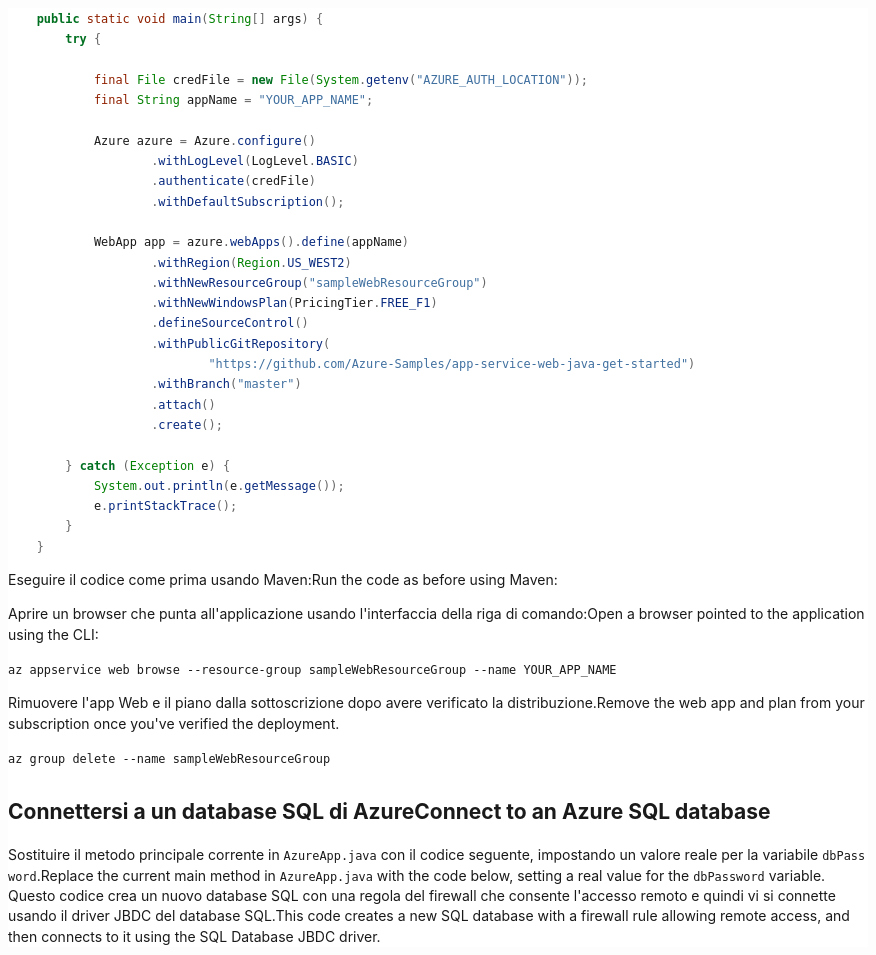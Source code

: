 ```java
    public static void main(String[] args) {
        try {

            final File credFile = new File(System.getenv("AZURE_AUTH_LOCATION"));
            final String appName = "YOUR_APP_NAME";

            Azure azure = Azure.configure()
                    .withLogLevel(LogLevel.BASIC)
                    .authenticate(credFile)
                    .withDefaultSubscription();

            WebApp app = azure.webApps().define(appName)
                    .withRegion(Region.US_WEST2)
                    .withNewResourceGroup("sampleWebResourceGroup")
                    .withNewWindowsPlan(PricingTier.FREE_F1)
                    .defineSourceControl()
                    .withPublicGitRepository(
                            "https://github.com/Azure-Samples/app-service-web-java-get-started")
                    .withBranch("master")
                    .attach()
                    .create();

        } catch (Exception e) {
            System.out.println(e.getMessage());
            e.printStackTrace();
        }
    }
```

<span data-ttu-id="d5d13-169">Eseguire il codice come prima usando Maven:</span><span class="sxs-lookup"><span data-stu-id="d5d13-169">Run the code as before using Maven:</span></span>

<span data-ttu-id="d5d13-170">Aprire un browser che punta all'applicazione usando l'interfaccia della riga di comando:</span><span class="sxs-lookup"><span data-stu-id="d5d13-170">Open a browser pointed to the application using the CLI:</span></span>

```azurecli-interactive
az appservice web browse --resource-group sampleWebResourceGroup --name YOUR_APP_NAME
```
<span data-ttu-id="d5d13-171">Rimuovere l'app Web e il piano dalla sottoscrizione dopo avere verificato la distribuzione.</span><span class="sxs-lookup"><span data-stu-id="d5d13-171">Remove the web app and plan from your subscription once you've verified the deployment.</span></span>

```azurecli-interactive
az group delete --name sampleWebResourceGroup
```

## <a name="connect-to-an-azure-sql-database"></a><span data-ttu-id="d5d13-172">Connettersi a un database SQL di Azure</span><span class="sxs-lookup"><span data-stu-id="d5d13-172">Connect to an Azure SQL database</span></span>

<span data-ttu-id="d5d13-173">Sostituire il metodo principale corrente in `AzureApp.java` con il codice seguente, impostando un valore reale per la variabile `dbPassword`.</span><span class="sxs-lookup"><span data-stu-id="d5d13-173">Replace the current main method in `AzureApp.java` with the code below, setting a real value for the `dbPassword` variable.</span></span>
<span data-ttu-id="d5d13-174">Questo codice crea un nuovo database SQL con una regola del firewall che consente l'accesso remoto e quindi vi si connette usando il driver JBDC del database SQL.</span><span class="sxs-lookup"><span data-stu-id="d5d13-174">This code creates a new SQL database with a firewall rule allowing remote access,  and then connects to it using the SQL Database JBDC driver.</span></span> 
